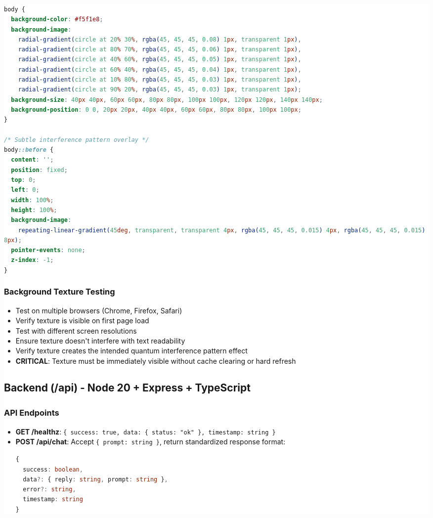 ```css
body {
  background-color: #f5f1e8;
  background-image: 
    radial-gradient(circle at 20% 30%, rgba(45, 45, 45, 0.08) 1px, transparent 1px),
    radial-gradient(circle at 80% 70%, rgba(45, 45, 45, 0.06) 1px, transparent 1px),
    radial-gradient(circle at 40% 60%, rgba(45, 45, 45, 0.05) 1px, transparent 1px),
    radial-gradient(circle at 60% 40%, rgba(45, 45, 45, 0.04) 1px, transparent 1px),
    radial-gradient(circle at 10% 80%, rgba(45, 45, 45, 0.03) 1px, transparent 1px),
    radial-gradient(circle at 90% 20%, rgba(45, 45, 45, 0.03) 1px, transparent 1px);
  background-size: 40px 40px, 60px 60px, 80px 80px, 100px 100px, 120px 120px, 140px 140px;
  background-position: 0 0, 20px 20px, 40px 40px, 60px 60px, 80px 80px, 100px 100px;
}

/* Subtle interference pattern overlay */
body::before {
  content: '';
  position: fixed;
  top: 0;
  left: 0;
  width: 100%;
  height: 100%;
  background-image: 
    repeating-linear-gradient(45deg, transparent, transparent 4px, rgba(45, 45, 45, 0.015) 4px, rgba(45, 45, 45, 0.015) 8px);
  pointer-events: none;
  z-index: -1;
}
```

### Background Texture Testing
- Test on multiple browsers (Chrome, Firefox, Safari)
- Verify texture is visible on first page load
- Test with different screen resolutions
- Ensure texture doesn't interfere with text readability
- Verify texture creates the intended quantum interference pattern effect
- **CRITICAL**: Texture must be immediately visible without cache clearing or hard refresh

## Backend (/api) - Node 20 + Express + TypeScript

### API Endpoints
- **GET /healthz**: `{ success: true, data: { status: "ok" }, timestamp: string }`
- **POST /api/chat**: Accept `{ prompt: string }`, return standardized response format:
  ```typescript
  {
    success: boolean,
    data?: { reply: string, prompt: string },
    error?: string,
    timestamp: string
  }
  ```
